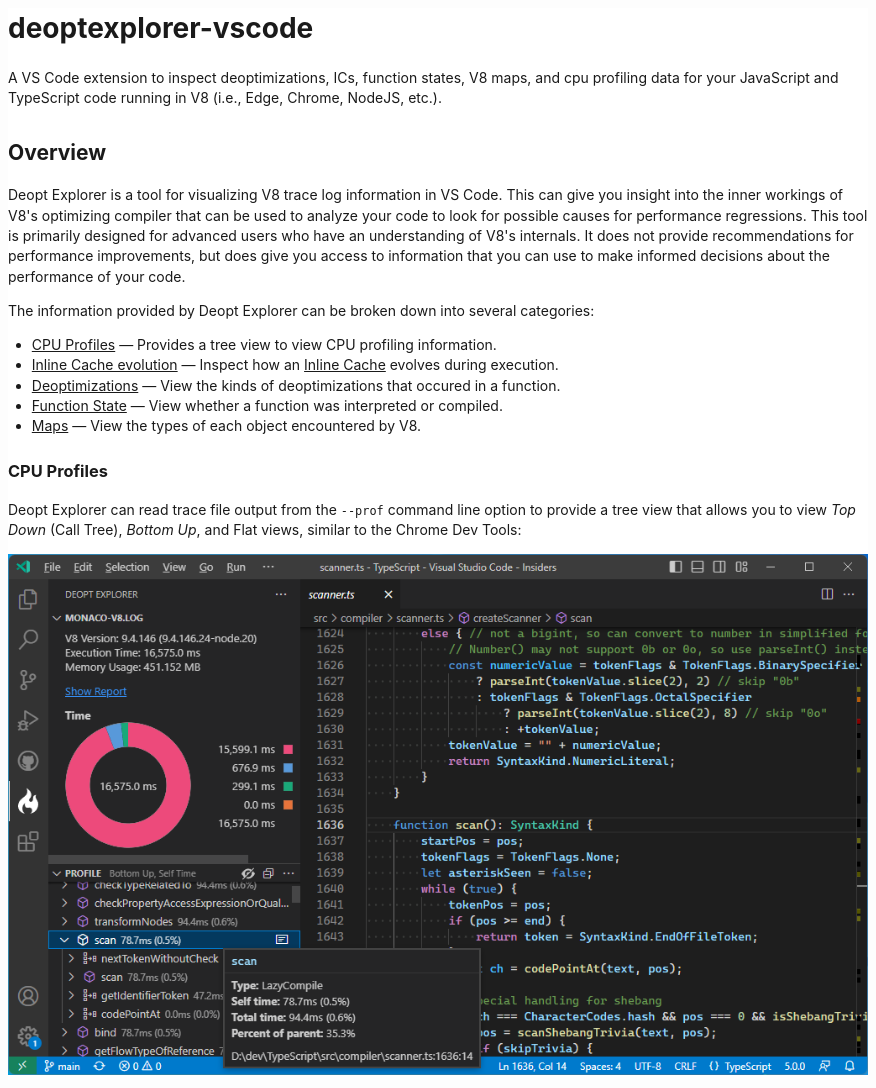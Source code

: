 # deoptexplorer-vscode

A VS Code extension to inspect deoptimizations, ICs, function states, V8 maps,
and cpu profiling data for your JavaScript and TypeScript code running in V8
(i.e., Edge, Chrome, NodeJS, etc.).

## Overview

Deopt Explorer is a tool for visualizing V8 trace log information in VS Code.
This can give you insight into the inner workings of V8's optimizing compiler
that can be used to analyze your code to look for possible causes for
performance regressions. This tool is primarily designed for advanced users who
have an understanding of V8's internals. It does not provide recommendations for
performance improvements, but does give you access to information that you can
use to make informed decisions about the performance of your code.

The information provided by Deopt Explorer can be broken down into several
categories:

-   [CPU Profiles](#cpu-profiles) &mdash; Provides a tree view to view CPU
    profiling information.
-   [Inline Cache evolution](#inline-cache-evolution) &mdash; Inspect how an
    [Inline Cache][] evolves during execution.
-   [Deoptimizations](#deoptimizations) &mdash; View the kinds of
    deoptimizations that occured in a function.
-   [Function State](#function-state) &mdash; View whether a function was
    interpreted or compiled.
-   [Maps](#maps) &mdash; View the types of each object encountered by V8.

### CPU Profiles

Deopt Explorer can read trace file output from the `--prof` command line option
to provide a tree view that allows you to view _Top Down_ (Call Tree), _Bottom
Up_, and Flat views, similar to the Chrome Dev Tools:

![CPU Profiles](resources/profiler.png)


[Inline Cache]: https://en.wikipedia.org/wiki/Inline_caching